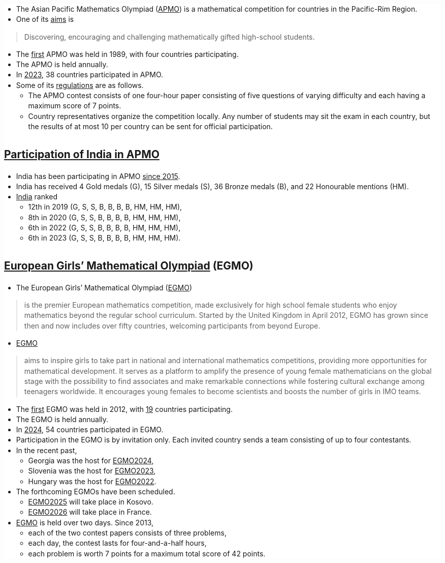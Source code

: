 * The Asian Pacific Mathematics Olympiad ([APMO](https://www.apmo-official.org/)) is a mathematical competition for countries in the Pacific-Rim Region.
* One of its [aims](https://www.apmo-official.org/) is
> Discovering, encouraging and challenging mathematically gifted high-school students.
* The [first](https://www.apmo-official.org/timeline) APMO was held in 1989, with four countries participating.
* The APMO is held annually.
* In [2023](https://www.apmo-official.org/year_report/2023), 38 countries participated in APMO.
* Some of its [regulations](https://www.apmo-official.org/regulations) are as follows. 
  * The APMO contest consists of one four-hour paper consisting of five questions of varying difficulty and each having a maximum score of 7 points.
  * Country representatives organize the competition locally. Any number of students may sit the exam in each country, but the results of at most 10 per country can be sent for official participation.

## [Participation of India in APMO](https://www.apmo-official.org/country_report/IND/all)

* India has been participating in APMO [since 2015](https://www.apmo-official.org/country_report/IND/all).
* India has received 4 Gold medals (G), 15 Silver medals (S), 36 Bronze medals (B), and 22 Honourable mentions (HM).
* [India](https://www.apmo-official.org/country_report/IND/all) ranked
  * 12th in 2019 (G, S, S, B, B, B, B, HM, HM, HM),
  * 8th in 2020 (G, S, S, B, B, B, B, HM, HM, HM),
  * 6th in 2022 (G, S, S, B, B, B, B, HM, HM, HM),
  * 6th in 2023 (G, S, S, B, B, B, B, HM, HM, HM).


## [European Girls’ Mathematical Olympiad](https://www.egmo.org/) (EGMO)

* The European Girls’ Mathematical Olympiad ([EGMO](https://www.egmo.org/))
> is the premier European mathematics competition, made exclusively for high school female students who enjoy mathematics beyond the regular school curriculum. Started by the United Kingdom in April 2012, EGMO has grown since then and now includes over fifty countries, welcoming participants from beyond Europe.
* [EGMO](https://www.egmo.org/)
> aims to inspire girls to take part in national and international mathematics competitions, providing more opportunities for mathematical development. It serves as a platform to amplify the presence of young female mathematicians on the global stage with the possibility to find associates and make remarkable connections while fostering cultural exchange among teenagers worldwide. It encourages young females to become scientists and boosts the number of girls in IMO teams.
* The [first](https://www.egmo.org/egmos/) EGMO was held in 2012, with [19](https://www.egmo.org/egmos/egmo1/) countries participating.
* The EGMO is held annually.
* In [2024](https://www.egmo.org/egmos/egmo13/), 54 countries participated in EGMO.
* Participation in the EGMO is by invitation only. Each invited country sends a team consisting of up to four contestants. 
* In the recent past,
  * Georgia was the host for [EGMO2024](https://www.egmo.org/egmos/egmo13/),
  * Slovenia was the host for [EGMO2023](https://www.egmo.org/egmos/egmo12/),
  * Hungary was the host for [EGMO2022](https://www.egmo.org/egmos/egmo11/).
* The forthcoming EGMOs have been scheduled.
  * [EGMO2025](https://www.egmo.org/egmos/egmo14/) will take place in Kosovo.
  * [EGMO2026](https://www.egmo.org/egmos/egmo14/) will take place in France.
* [EGMO](https://www.egmo.org/) is held over two days. Since 2013, 
  * each of the two contest papers consists of three problems,
  * each day, the contest lasts for four-and-a-half hours,
  * each problem is worth 7 points for a maximum total score of 42 points.  
  